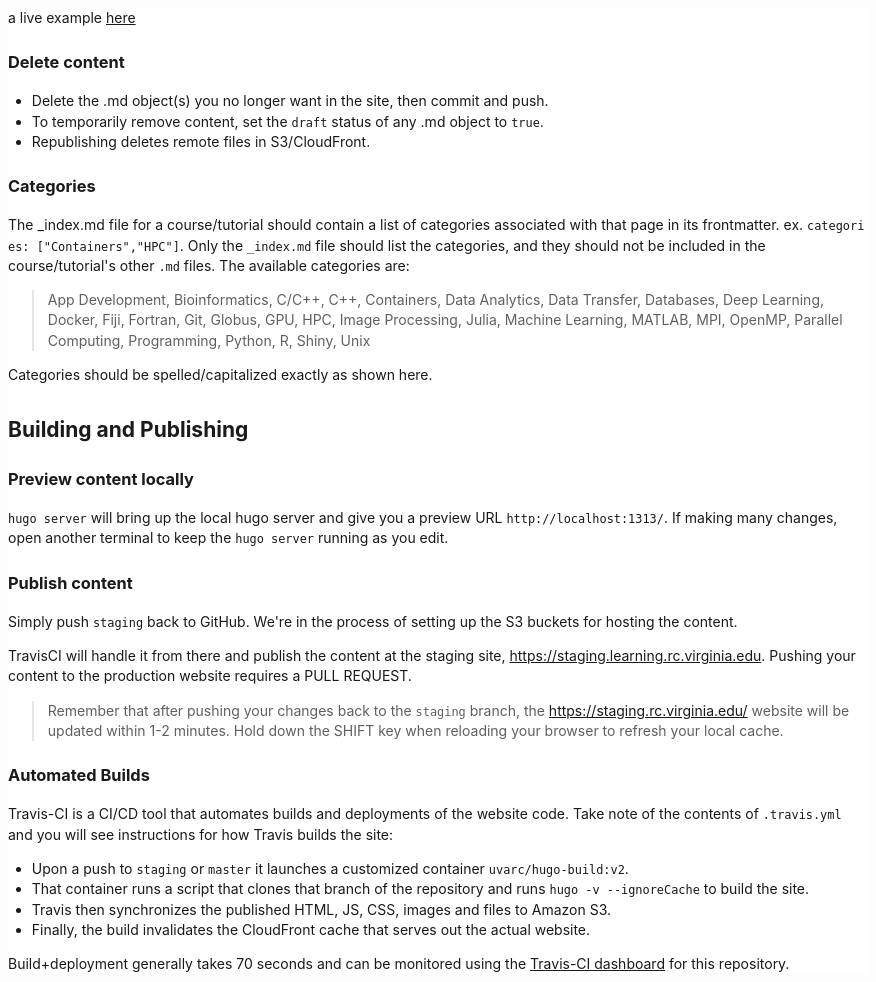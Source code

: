 a live example [here](https://learning.rc.virginia.edu/courses/parallel_computing_introduction/parallel_hardware/)

### Delete content
* Delete the .md object(s) you no longer want in the site, then commit and push.
* To temporarily remove content, set the `draft` status of any .md object to `true`.
* Republishing deletes remote files in S3/CloudFront.

### Categories

The _index.md file for a course/tutorial should contain a list of categories associated with that page in its frontmatter.  ex. `categories: ["Containers","HPC"]`.  Only the `_index.md` file should list the categories, and they should not be included in the course/tutorial's other `.md` files.  The available categories are:

> App Development, Bioinformatics, C/C++, C++, Containers, Data Analytics, Data Transfer, Databases, Deep Learning, Docker, Fiji, Fortran, Git, Globus, GPU, HPC, Image Processing, Julia, Machine Learning, MATLAB, MPI, OpenMP, Parallel Computing, Programming, Python, R, Shiny, Unix

Categories should be spelled/capitalized exactly as shown here.

## Building and Publishing

### Preview content locally
`hugo server` will bring up the local hugo server and give you a preview URL `http://localhost:1313/`. If making many changes, open another terminal to keep the `hugo server` running as you edit.

### Publish content
Simply push `staging` back to GitHub. We're in the process of setting up the S3 buckets for hosting the content. 

TravisCI will handle it from there and publish the content at the staging site, https://staging.learning.rc.virginia.edu. Pushing your content to the production website requires a PULL REQUEST.

> Remember that after pushing your changes back to the `staging` branch, the https://staging.rc.virginia.edu/ website will be updated within 1-2 minutes. Hold down the SHIFT key when reloading your browser to refresh your local cache.

### Automated Builds

Travis-CI is a CI/CD tool that automates builds and deployments of the website code. Take note of the contents of `.travis.yml` and you will see instructions for how Travis builds the site:
* Upon a push to `staging` or `master` it launches a customized container `uvarc/hugo-build:v2`.
* That container runs a script that clones that branch of the repository and runs `hugo -v --ignoreCache` to build the site.
* Travis then synchronizes the published HTML, JS, CSS, images and files to Amazon S3.
* Finally, the build invalidates the CloudFront cache that serves out the actual website.

Build+deployment generally takes 70 seconds and can be monitored using the [Travis-CI dashboard](https://travis-ci.com/uvarc/rc-website/builds) for this repository.
